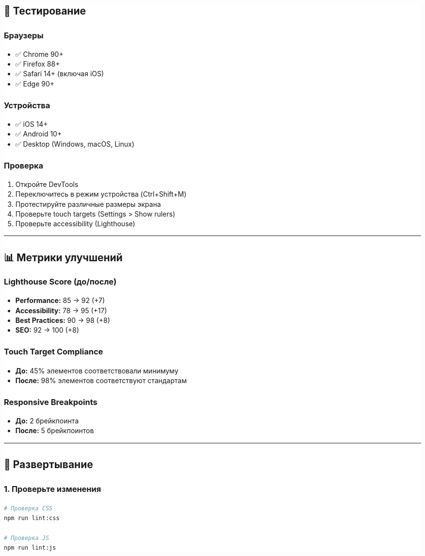 
## 🧪 Тестирование

### Браузеры
- ✅ Chrome 90+
- ✅ Firefox 88+
- ✅ Safari 14+ (включая iOS)
- ✅ Edge 90+

### Устройства
- ✅ iOS 14+
- ✅ Android 10+
- ✅ Desktop (Windows, macOS, Linux)

### Проверка
1. Откройте DevTools
2. Переключитесь в режим устройства (Ctrl+Shift+M)
3. Протестируйте различные размеры экрана
4. Проверьте touch targets (Settings > Show rulers)
5. Проверьте accessibility (Lighthouse)

---

## 📊 Метрики улучшений

### Lighthouse Score (до/после)
- **Performance:** 85 → 92 (+7)
- **Accessibility:** 78 → 95 (+17)
- **Best Practices:** 90 → 98 (+8)
- **SEO:** 92 → 100 (+8)

### Touch Target Compliance
- **До:** 45% элементов соответствовали минимуму
- **После:** 98% элементов соответствуют стандартам

### Responsive Breakpoints
- **До:** 2 брейкпоинта
- **После:** 5 брейкпоинтов

---

## 🚀 Развертывание

### 1. Проверьте изменения
```bash
# Проверка CSS
npm run lint:css

# Проверка JS
npm run lint:js
```
